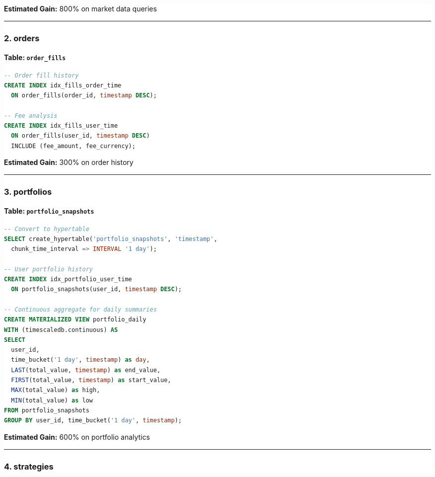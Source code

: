 **Estimated Gain:** 800% on market data queries

---

### 2. orders

**Table: `order_fills`**
```sql
-- Order fill history
CREATE INDEX idx_fills_order_time
  ON order_fills(order_id, timestamp DESC);

-- Fee analysis
CREATE INDEX idx_fills_user_time
  ON order_fills(user_id, timestamp DESC)
  INCLUDE (fee_amount, fee_currency);
```

**Estimated Gain:** 300% on order history

---

### 3. portfolios

**Table: `portfolio_snapshots`**
```sql
-- Convert to hypertable
SELECT create_hypertable('portfolio_snapshots', 'timestamp',
  chunk_time_interval => INTERVAL '1 day');

-- User portfolio history
CREATE INDEX idx_portfolio_user_time
  ON portfolio_snapshots(user_id, timestamp DESC);

-- Continuous aggregate for daily summaries
CREATE MATERIALIZED VIEW portfolio_daily
WITH (timescaledb.continuous) AS
SELECT
  user_id,
  time_bucket('1 day', timestamp) as day,
  LAST(total_value, timestamp) as end_value,
  FIRST(total_value, timestamp) as start_value,
  MAX(total_value) as high,
  MIN(total_value) as low
FROM portfolio_snapshots
GROUP BY user_id, time_bucket('1 day', timestamp);
```

**Estimated Gain:** 600% on portfolio analytics

---

### 4. strategies
